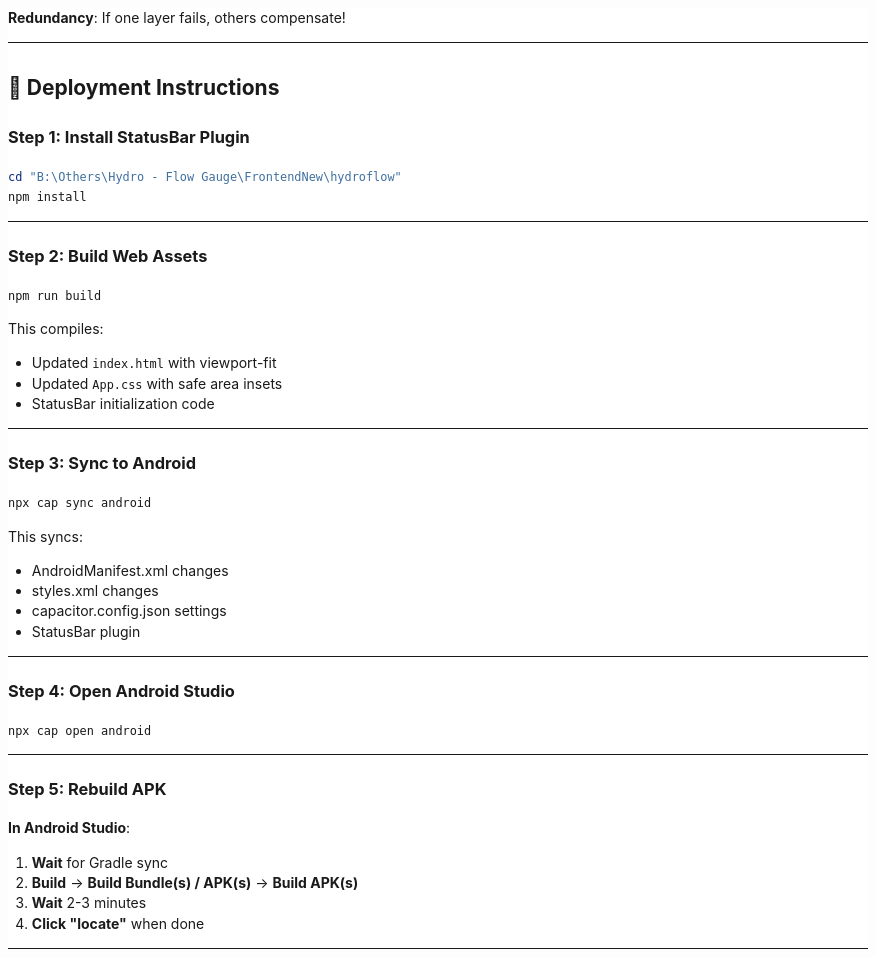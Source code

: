 **Redundancy**: If one layer fails, others compensate!

---

## 🚀 Deployment Instructions

### Step 1: Install StatusBar Plugin

```powershell
cd "B:\Others\Hydro - Flow Gauge\FrontendNew\hydroflow"
npm install
```

---

### Step 2: Build Web Assets

```powershell
npm run build
```

This compiles:
- Updated `index.html` with viewport-fit
- Updated `App.css` with safe area insets
- StatusBar initialization code

---

### Step 3: Sync to Android

```powershell
npx cap sync android
```

This syncs:
- AndroidManifest.xml changes
- styles.xml changes
- capacitor.config.json settings
- StatusBar plugin

---

### Step 4: Open Android Studio

```powershell
npx cap open android
```

---

### Step 5: Rebuild APK

**In Android Studio**:

1. **Wait** for Gradle sync
2. **Build** → **Build Bundle(s) / APK(s)** → **Build APK(s)**
3. **Wait** 2-3 minutes
4. **Click "locate"** when done

---